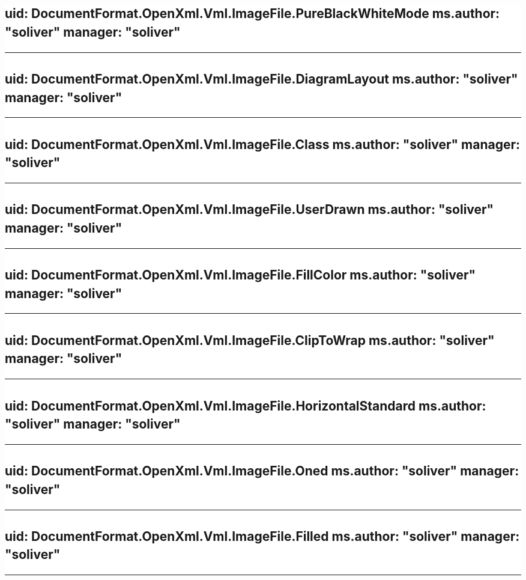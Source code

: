 uid: DocumentFormat.OpenXml.Vml.ImageFile.PureBlackWhiteMode
ms.author: "soliver"
manager: "soliver"
---

---
uid: DocumentFormat.OpenXml.Vml.ImageFile.DiagramLayout
ms.author: "soliver"
manager: "soliver"
---

---
uid: DocumentFormat.OpenXml.Vml.ImageFile.Class
ms.author: "soliver"
manager: "soliver"
---

---
uid: DocumentFormat.OpenXml.Vml.ImageFile.UserDrawn
ms.author: "soliver"
manager: "soliver"
---

---
uid: DocumentFormat.OpenXml.Vml.ImageFile.FillColor
ms.author: "soliver"
manager: "soliver"
---

---
uid: DocumentFormat.OpenXml.Vml.ImageFile.ClipToWrap
ms.author: "soliver"
manager: "soliver"
---

---
uid: DocumentFormat.OpenXml.Vml.ImageFile.HorizontalStandard
ms.author: "soliver"
manager: "soliver"
---

---
uid: DocumentFormat.OpenXml.Vml.ImageFile.Oned
ms.author: "soliver"
manager: "soliver"
---

---
uid: DocumentFormat.OpenXml.Vml.ImageFile.Filled
ms.author: "soliver"
manager: "soliver"
---

---